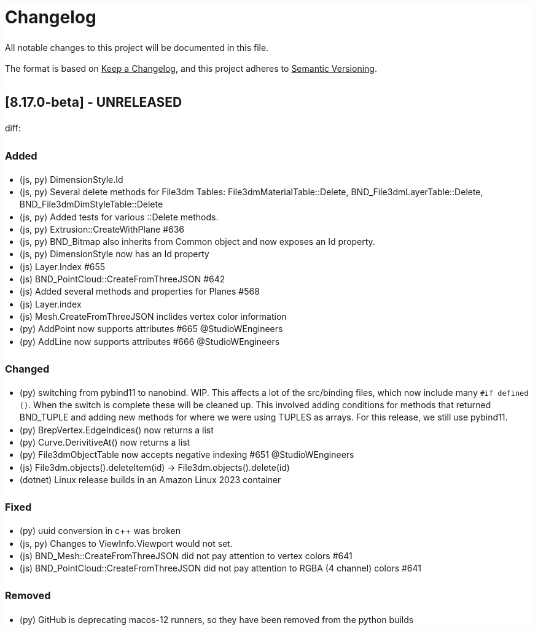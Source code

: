 # Changelog
All notable changes to this project will be documented in this file.

The format is based on [Keep a Changelog](https://keepachangelog.com/en/1.0.0/),
and this project adheres to [Semantic Versioning](https://semver.org/spec/v2.0.0.html).

## [8.17.0-beta] - UNRELEASED

diff:

### Added

- (js, py) DimensionStyle.Id
- (js, py) Several delete methods for File3dm Tables: File3dmMaterialTable::Delete, BND_File3dmLayerTable::Delete, BND_File3dmDimStyleTable::Delete
- (js, py) Added tests for various ::Delete methods.
- (js, py) Extrusion::CreateWithPlane #636
- (js, py) BND_Bitmap also inherits from Common object and now exposes an Id property.
- (js, py) DimensionStyle now has an Id property
- (js) Layer.Index #655
- (js) BND_PointCloud::CreateFromThreeJSON #642
- (js) Added several methods and properties for Planes #568
- (js) Layer.index
- (js) Mesh.CreateFromThreeJSON inclides vertex color information
- (py) AddPoint now supports attributes #665 @StudioWEngineers
- (py) AddLine now supports attributes #666 @StudioWEngineers

### Changed

- (py) switching from pybind11 to nanobind. WIP. This affects a lot of the src/binding files, which now include many `#if defined()`. When the switch is complete these will be cleaned up. This involved adding conditions for methods that returned BND_TUPLE and adding new methods for where we were using TUPLES as arrays. For this release, we still use pybind11.
- (py) BrepVertex.EdgeIndices() now returns a list
- (py) Curve.DerivitiveAt() now returns a list
- (py) File3dmObjectTable now accepts negative indexing #651 @StudioWEngineers
- (js) File3dm.objects().deleteItem(id) -> File3dm.objects().delete(id)
- (dotnet) Linux release builds in an Amazon Linux 2023 container

### Fixed

- (py) uuid conversion in c++ was broken
- (js, py) Changes to ViewInfo.Viewport would not set.
- (js) BND_Mesh::CreateFromThreeJSON did not pay attention to vertex colors #641
- (js) BND_PointCloud::CreateFromThreeJSON did not pay attention to RGBA (4 channel) colors #641

### Removed

- (py) GitHub is deprecating macos-12 runners, so they have been removed from the python builds

